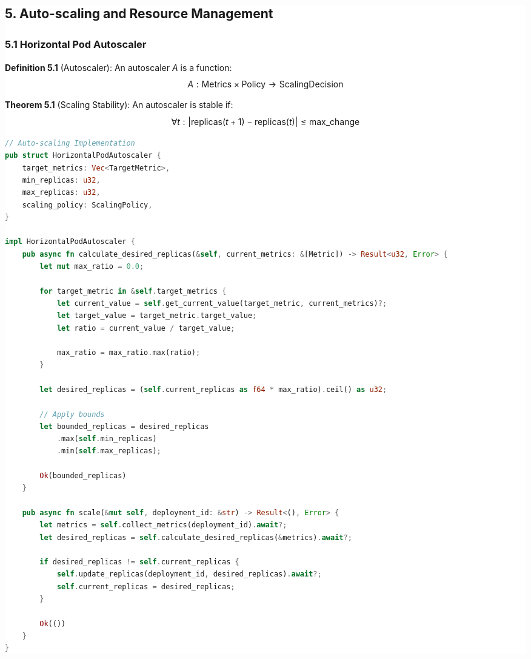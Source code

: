 ## 5. Auto-scaling and Resource Management

### 5.1 Horizontal Pod Autoscaler

**Definition 5.1** (Autoscaler): An autoscaler $A$ is a function:
$$A: \text{Metrics} \times \text{Policy} \rightarrow \text{ScalingDecision}$$

**Theorem 5.1** (Scaling Stability): An autoscaler is stable if:
$$\forall t: |\text{replicas}(t+1) - \text{replicas}(t)| \leq \text{max_change}$$

```rust
// Auto-scaling Implementation
pub struct HorizontalPodAutoscaler {
    target_metrics: Vec<TargetMetric>,
    min_replicas: u32,
    max_replicas: u32,
    scaling_policy: ScalingPolicy,
}

impl HorizontalPodAutoscaler {
    pub async fn calculate_desired_replicas(&self, current_metrics: &[Metric]) -> Result<u32, Error> {
        let mut max_ratio = 0.0;
        
        for target_metric in &self.target_metrics {
            let current_value = self.get_current_value(target_metric, current_metrics)?;
            let target_value = target_metric.target_value;
            let ratio = current_value / target_value;
            
            max_ratio = max_ratio.max(ratio);
        }
        
        let desired_replicas = (self.current_replicas as f64 * max_ratio).ceil() as u32;
        
        // Apply bounds
        let bounded_replicas = desired_replicas
            .max(self.min_replicas)
            .min(self.max_replicas);
        
        Ok(bounded_replicas)
    }
    
    pub async fn scale(&mut self, deployment_id: &str) -> Result<(), Error> {
        let metrics = self.collect_metrics(deployment_id).await?;
        let desired_replicas = self.calculate_desired_replicas(&metrics).await?;
        
        if desired_replicas != self.current_replicas {
            self.update_replicas(deployment_id, desired_replicas).await?;
            self.current_replicas = desired_replicas;
        }
        
        Ok(())
    }
}
```
